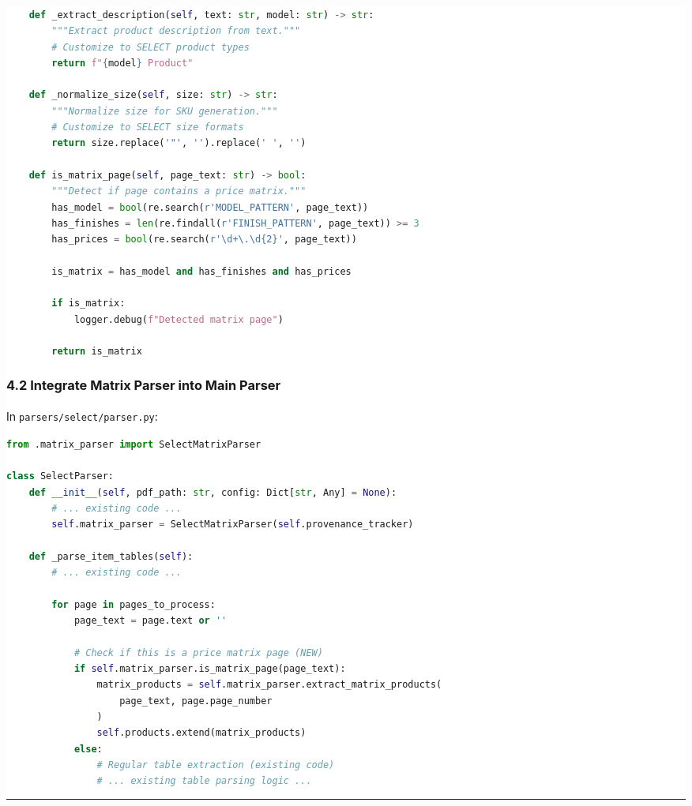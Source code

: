 ```python
    def _extract_description(self, text: str, model: str) -> str:
        """Extract product description from text."""
        # Customize to SELECT product types
        return f"{model} Product"

    def _normalize_size(self, size: str) -> str:
        """Normalize size for SKU generation."""
        # Customize to SELECT size formats
        return size.replace('"', '').replace(' ', '')

    def is_matrix_page(self, page_text: str) -> bool:
        """Detect if page contains a price matrix."""
        has_model = bool(re.search(r'MODEL_PATTERN', page_text))
        has_finishes = len(re.findall(r'FINISH_PATTERN', page_text)) >= 3
        has_prices = bool(re.search(r'\d+\.\d{2}', page_text))

        is_matrix = has_model and has_finishes and has_prices

        if is_matrix:
            logger.debug(f"Detected matrix page")

        return is_matrix
```

### 4.2 Integrate Matrix Parser into Main Parser

In `parsers/select/parser.py`:

```python
from .matrix_parser import SelectMatrixParser

class SelectParser:
    def __init__(self, pdf_path: str, config: Dict[str, Any] = None):
        # ... existing code ...
        self.matrix_parser = SelectMatrixParser(self.provenance_tracker)

    def _parse_item_tables(self):
        # ... existing code ...

        for page in pages_to_process:
            page_text = page.text or ''

            # Check if this is a price matrix page (NEW)
            if self.matrix_parser.is_matrix_page(page_text):
                matrix_products = self.matrix_parser.extract_matrix_products(
                    page_text, page.page_number
                )
                self.products.extend(matrix_products)
            else:
                # Regular table extraction (existing code)
                # ... existing table parsing logic ...
```

---